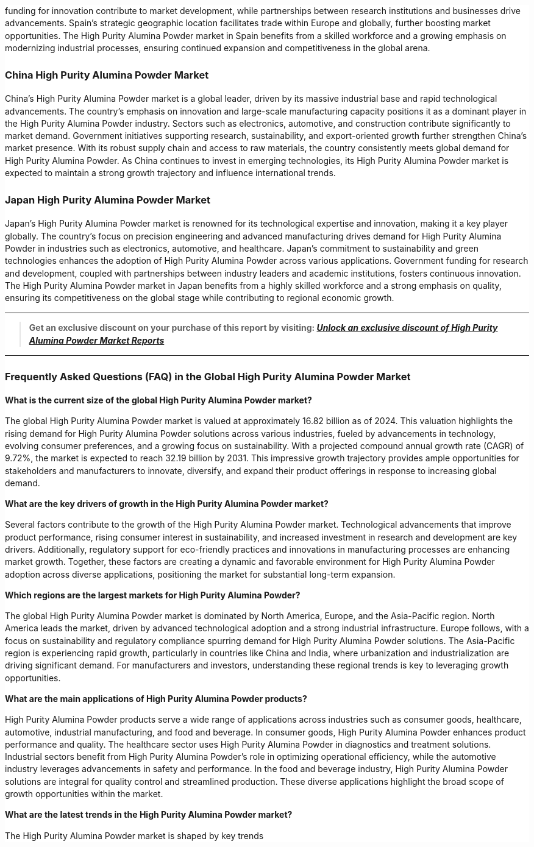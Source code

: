 funding for innovation contribute to market development, while partnerships between research institutions and businesses drive advancements. Spain&rsquo;s strategic geographic location facilitates trade within Europe and globally, further boosting market opportunities. The High Purity Alumina Powder market in Spain benefits from a skilled workforce and a growing emphasis on modernizing industrial processes, ensuring continued expansion and competitiveness in the global arena.</p><h3>China High Purity Alumina Powder Market</h3><p>China&rsquo;s High Purity Alumina Powder market is a global leader, driven by its massive industrial base and rapid technological advancements. The country&rsquo;s emphasis on innovation and large-scale manufacturing capacity positions it as a dominant player in the High Purity Alumina Powder industry. Sectors such as electronics, automotive, and construction contribute significantly to market demand. Government initiatives supporting research, sustainability, and export-oriented growth further strengthen China&rsquo;s market presence. With its robust supply chain and access to raw materials, the country consistently meets global demand for High Purity Alumina Powder. As China continues to invest in emerging technologies, its High Purity Alumina Powder market is expected to maintain a strong growth trajectory and influence international trends.</p><h3>Japan High Purity Alumina Powder Market</h3><p>Japan&rsquo;s High Purity Alumina Powder market is renowned for its technological expertise and innovation, making it a key player globally. The country&rsquo;s focus on precision engineering and advanced manufacturing drives demand for High Purity Alumina Powder in industries such as electronics, automotive, and healthcare. Japan&rsquo;s commitment to sustainability and green technologies enhances the adoption of High Purity Alumina Powder across various applications. Government funding for research and development, coupled with partnerships between industry leaders and academic institutions, fosters continuous innovation. The High Purity Alumina Powder market in Japan benefits from a highly skilled workforce and a strong emphasis on quality, ensuring its competitiveness on the global stage while contributing to regional economic growth.</p><hr /><blockquote><p><strong>Get an exclusive discount on your purchase of this report by visiting: <em><a href="://marketresearchpulse.com/ask-for-discount/140202?utm_source=Github&amp;utm_medium=0116">Unlock an exclusive discount of High Purity Alumina Powder Market Reports</a></em>&nbsp;</strong></p></blockquote><hr /><h3>Frequently Asked Questions (FAQ) in the Global High Purity Alumina Powder Market</h3><p><strong>What is the current size of the global High Purity Alumina Powder market?</strong></p><p>The global High Purity Alumina Powder market is valued at approximately 16.82 billion as of 2024. This valuation highlights the rising demand for High Purity Alumina Powder solutions across various industries, fueled by advancements in technology, evolving consumer preferences, and a growing focus on sustainability. With a projected compound annual growth rate (CAGR) of 9.72%, the market is expected to reach 32.19 billion by 2031. This impressive growth trajectory provides ample opportunities for stakeholders and manufacturers to innovate, diversify, and expand their product offerings in response to increasing global demand.</p><p><strong>What are the key drivers of growth in the High Purity Alumina Powder market?</strong></p><p>Several factors contribute to the growth of the High Purity Alumina Powder market. Technological advancements that improve product performance, rising consumer interest in sustainability, and increased investment in research and development are key drivers. Additionally, regulatory support for eco-friendly practices and innovations in manufacturing processes are enhancing market growth. Together, these factors are creating a dynamic and favorable environment for High Purity Alumina Powder adoption across diverse applications, positioning the market for substantial long-term expansion.</p><p><strong>Which regions are the largest markets for High Purity Alumina Powder?</strong></p><p>The global High Purity Alumina Powder market is dominated by North America, Europe, and the Asia-Pacific region. North America leads the market, driven by advanced technological adoption and a strong industrial infrastructure. Europe follows, with a focus on sustainability and regulatory compliance spurring demand for High Purity Alumina Powder solutions. The Asia-Pacific region is experiencing rapid growth, particularly in countries like China and India, where urbanization and industrialization are driving significant demand. For manufacturers and investors, understanding these regional trends is key to leveraging growth opportunities.</p><p><strong>What are the main applications of High Purity Alumina Powder products?</strong></p><p>High Purity Alumina Powder products serve a wide range of applications across industries such as consumer goods, healthcare, automotive, industrial manufacturing, and food and beverage. In consumer goods, High Purity Alumina Powder enhances product performance and quality. The healthcare sector uses High Purity Alumina Powder in diagnostics and treatment solutions. Industrial sectors benefit from High Purity Alumina Powder&rsquo;s role in optimizing operational efficiency, while the automotive industry leverages advancements in safety and performance. In the food and beverage industry, High Purity Alumina Powder solutions are integral for quality control and streamlined production. These diverse applications highlight the broad scope of growth opportunities within the market.</p><p><strong>What are the latest trends in the High Purity Alumina Powder market?</strong></p><p>The High Purity Alumina Powder market is shaped by key trends